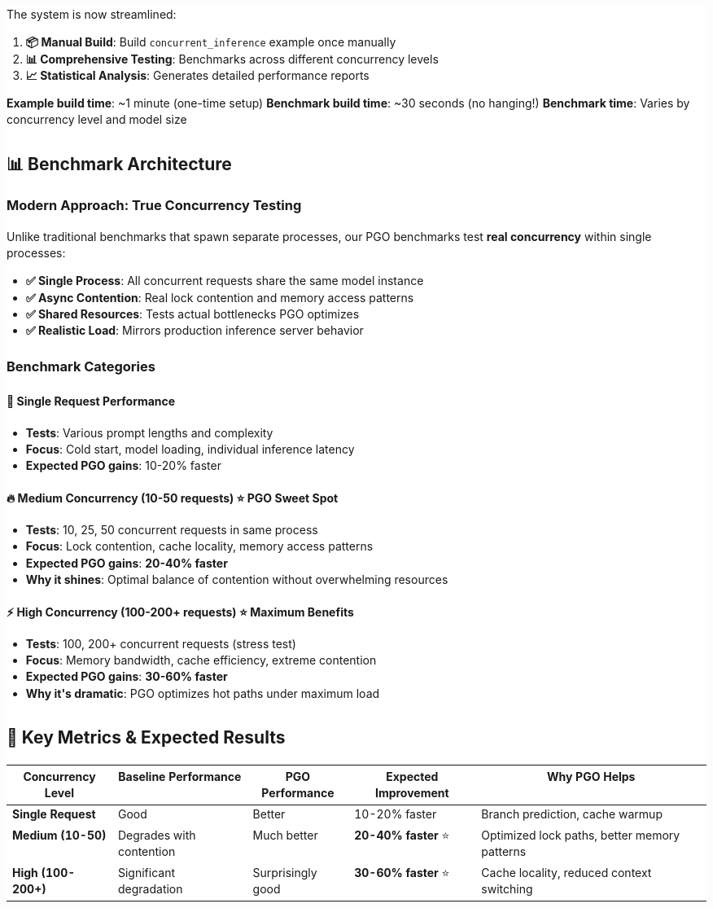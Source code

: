 The system is now streamlined:

1. **📦 Manual Build**: Build `concurrent_inference` example once manually
2. **📊 Comprehensive Testing**: Benchmarks across different concurrency levels
3. **📈 Statistical Analysis**: Generates detailed performance reports

**Example build time**: ~1 minute (one-time setup)
**Benchmark build time**: ~30 seconds (no hanging!)
**Benchmark time**: Varies by concurrency level and model size

## 📊 Benchmark Architecture

### Modern Approach: True Concurrency Testing
Unlike traditional benchmarks that spawn separate processes, our PGO benchmarks test **real concurrency** within single processes:

- **✅ Single Process**: All concurrent requests share the same model instance
- **✅ Async Contention**: Real lock contention and memory access patterns
- **✅ Shared Resources**: Tests actual bottlenecks PGO optimizes
- **✅ Realistic Load**: Mirrors production inference server behavior

### Benchmark Categories

#### 🏃 Single Request Performance
- **Tests**: Various prompt lengths and complexity
- **Focus**: Cold start, model loading, individual inference latency
- **Expected PGO gains**: 10-20% faster

#### 🔥 Medium Concurrency (10-50 requests) ⭐ **PGO Sweet Spot**
- **Tests**: 10, 25, 50 concurrent requests in same process
- **Focus**: Lock contention, cache locality, memory access patterns
- **Expected PGO gains**: **20-40% faster**
- **Why it shines**: Optimal balance of contention without overwhelming resources

#### ⚡ High Concurrency (100-200+ requests) ⭐ **Maximum Benefits**
- **Tests**: 100, 200+ concurrent requests (stress test)
- **Focus**: Memory bandwidth, cache efficiency, extreme contention
- **Expected PGO gains**: **30-60% faster**
- **Why it's dramatic**: PGO optimizes hot paths under maximum load

## 🎯 Key Metrics & Expected Results

| Concurrency Level | Baseline Performance | PGO Performance | Expected Improvement | Why PGO Helps |
|-------------------|---------------------|-----------------|---------------------|---------------|
| **Single Request** | Good | Better | 10-20% faster | Branch prediction, cache warmup |
| **Medium (10-50)** | Degrades with contention | Much better | **20-40% faster** ⭐ | Optimized lock paths, better memory patterns |
| **High (100-200+)** | Significant degradation | Surprisingly good | **30-60% faster** ⭐ | Cache locality, reduced context switching |
